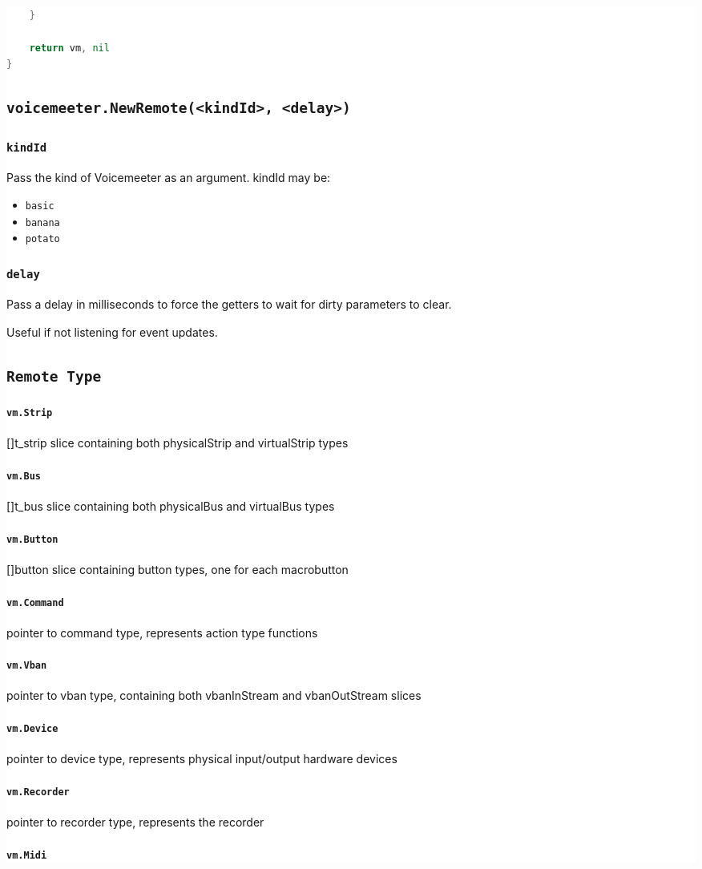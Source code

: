 ```go
	}

	return vm, nil
}
```

## `voicemeeter.NewRemote(<kindId>, <delay>)`

### `kindId`

Pass the kind of Voicemeeter as an argument. kindId may be:

- `basic`
- `banana`
- `potato`

### `delay`

Pass a delay in milliseconds to force the getters to wait for dirty parameters to clear.

Useful if not listening for event updates.

## `Remote Type`

#### `vm.Strip`

[]t_strip slice containing both physicalStrip and virtualStrip types

#### `vm.Bus`

[]t_bus slice containing both physicalBus and virtualBus types

#### `vm.Button`

[]button slice containing button types, one for each macrobutton

#### `vm.Command`

pointer to command type, represents action type functions

#### `vm.Vban`

pointer to vban type, containing both vbanInStream and vbanOutStream slices

#### `vm.Device`

pointer to device type, represents physical input/output hardware devices

#### `vm.Recorder`

pointer to recorder type, represents the recorder

#### `vm.Midi`
